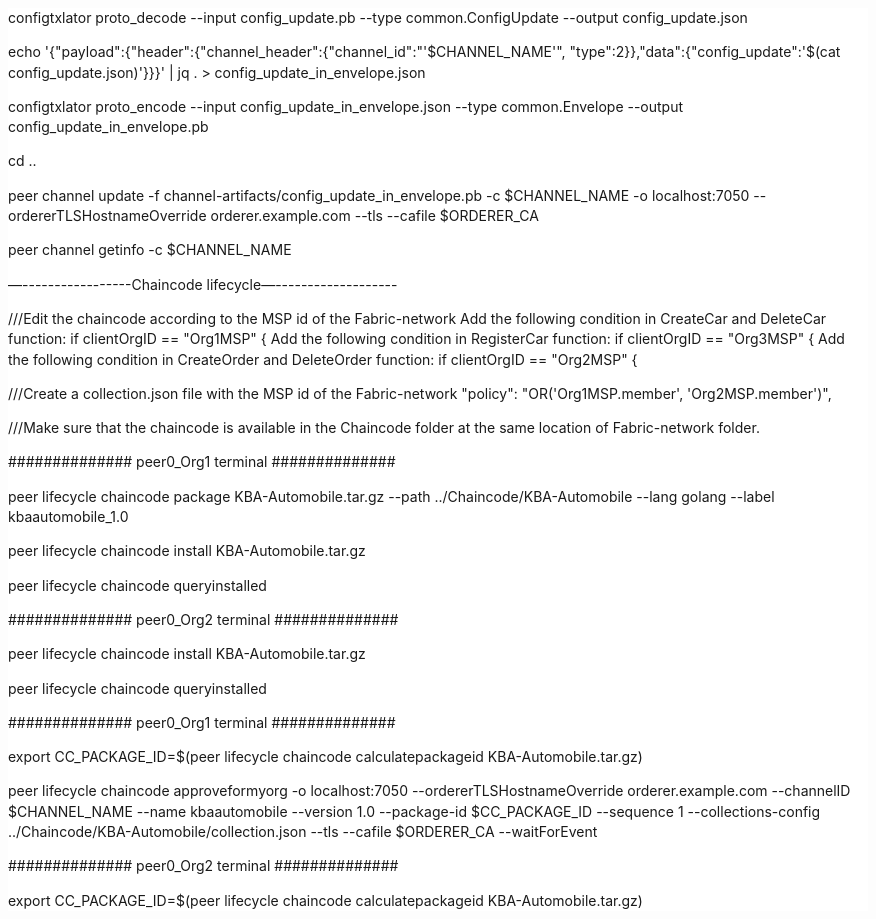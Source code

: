 configtxlator proto_decode --input config_update.pb --type common.ConfigUpdate --output config_update.json

echo '{"payload":{"header":{"channel_header":{"channel_id":"'$CHANNEL_NAME'", "type":2}},"data":{"config_update":'$(cat config_update.json)'}}}' | jq . > config_update_in_envelope.json

configtxlator proto_encode --input config_update_in_envelope.json --type common.Envelope --output config_update_in_envelope.pb

cd ..

peer channel update -f channel-artifacts/config_update_in_envelope.pb -c $CHANNEL_NAME -o localhost:7050  --ordererTLSHostnameOverride orderer.example.com --tls --cafile $ORDERER_CA

peer channel getinfo -c $CHANNEL_NAME

—-----------------Chaincode lifecycle—-------------------

///Edit the chaincode according to the MSP id of the Fabric-network
Add the following condition in CreateCar and DeleteCar function:
	if clientOrgID == "Org1MSP" {
Add the following condition in RegisterCar function:
	if clientOrgID == "Org3MSP" {
Add the following condition in CreateOrder and DeleteOrder function:
	if clientOrgID == "Org2MSP" {

///Create a collection.json file with the MSP id of the Fabric-network
      "policy": "OR('Org1MSP.member', 'Org2MSP.member')",


///Make sure that the chaincode is available in the Chaincode folder at the same location of Fabric-network folder.

############## peer0_Org1 terminal ##############

peer lifecycle chaincode package KBA-Automobile.tar.gz --path ../Chaincode/KBA-Automobile --lang golang --label kbaautomobile_1.0

peer lifecycle chaincode install KBA-Automobile.tar.gz

peer lifecycle chaincode queryinstalled

############## peer0_Org2 terminal ##############

peer lifecycle chaincode install KBA-Automobile.tar.gz

peer lifecycle chaincode queryinstalled

############## peer0_Org1 terminal ##############

export CC_PACKAGE_ID=$(peer lifecycle chaincode calculatepackageid KBA-Automobile.tar.gz)

peer lifecycle chaincode approveformyorg -o localhost:7050 --ordererTLSHostnameOverride orderer.example.com --channelID $CHANNEL_NAME --name kbaautomobile --version 1.0 --package-id $CC_PACKAGE_ID --sequence 1 --collections-config ../Chaincode/KBA-Automobile/collection.json --tls --cafile $ORDERER_CA --waitForEvent


############## peer0_Org2 terminal ##############

export CC_PACKAGE_ID=$(peer lifecycle chaincode calculatepackageid KBA-Automobile.tar.gz)
